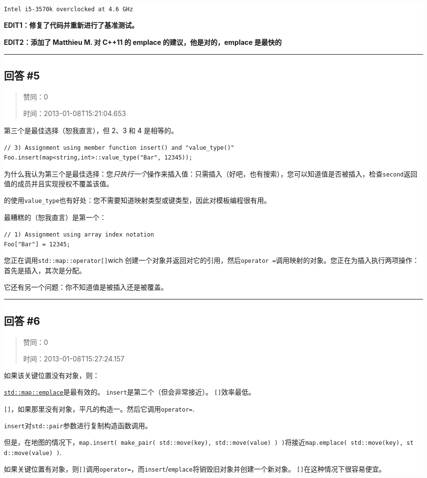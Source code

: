 ```
Intel i5-3570k overclocked at 4.6 GHz 
```

**EDIT1：修复了代码并重新进行了基准测试。**

**EDIT2：添加了 Matthieu M. 对 C++11 的 emplace 的建议，他是对的，emplace 是最快的**

* * *

## 回答 #5

> 赞同：0
> 
> 时间：2013-01-08T15:21:04.653

第三个是最佳选择（恕我直言），但 2、3 和 4 是相等的。

```
// 3) Assignment using member function insert() and "value_type()"
Foo.insert(map<string,int>::value_type("Bar", 12345)); 
```

为什么我认为第三个是最佳选择：您*只执行一个*操作来插入值：只需插入（好吧，也有搜索），您可以知道值是否被插入，检查`second`返回值的成员并且实现授权不覆盖该值。

的使用`value_type`也有好处：您不需要知道映射类型或键类型，因此对模板编程很有用。

最糟糕的（恕我直言）是第一个：

```
// 1) Assignment using array index notation
Foo["Bar"] = 12345; 
```

您正在调用`std::map::operator[]`wich 创建一个对象并返回对它的引用，然后`operator =`调用映射的对象。您正在为插入执行两项操作：首先是插入，其次是分配。

它还有另一个问题：你不知道值是被插入还是被覆盖。

* * *

## 回答 #6

> 赞同：0
> 
> 时间：2013-01-08T15:27:24.157

如果该关键位置没有对象，则：

[`std::map::emplace`](http://en.cppreference.com/w/cpp/container/map/emplace)是最有效的。 `insert`是第二个（但会非常接近）。 `[]`效率最低。

`[]`，如果那里没有对象，平凡的构造一。然后它调用`operator=`.

`insert`对`std::pair`参数进行复制构造函数调用。

但是，在地图的情况下，`map.insert( make_pair( std::move(key), std::move(value) ) )`将接近`map.emplace( std::move(key), std::move(value) )`.

如果关键位置有对象，则`[]`调用`operator=`，而`insert`/`emplace`将销毁旧对象并创建一个新对象。 `[]`在这种情况下很容易便宜。
